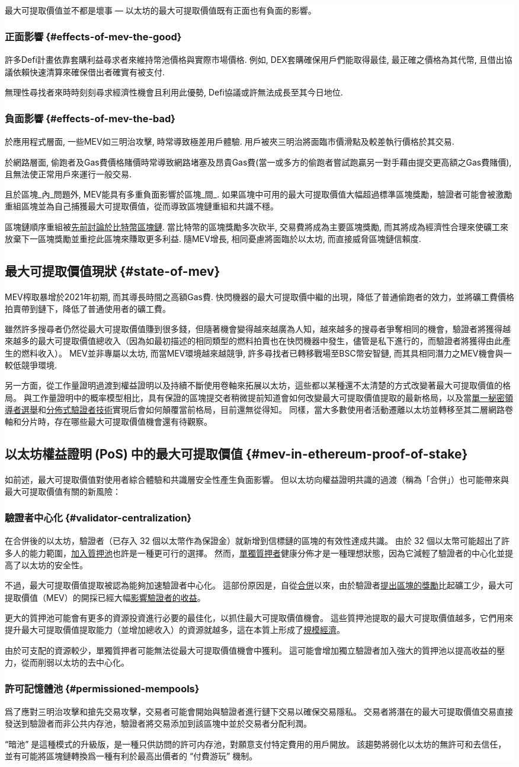 最大可提取價值並不都是壞事 — 以太坊的最大可提取價值既有正面也有負面的影響。

### 正面影響 {#effects-of-mev-the-good}

許多Defi計畫依靠套購利益尋求者來維持幣池價格與實際市場價格. 例如, DEX套購確保用戶們能取得最佳, 最正確之價格為其代幣, 且借出協議依賴快速清算來確保借出者確實有被支付.

無理性尋找者來時時刻刻尋求經濟性機會且利用此優勢, Defi協議或許無法成長至其今日地位.

### 負面影響 {#effects-of-mev-the-bad}

於應用程式層面, 一些MEV如三明治攻擊, 時常導致極差用戶體驗. 用戶被夾三明治將面臨市價滑點及較差執行價格於其交易.

於網路層面, 偷跑者及Gas費價格賭價時常導致網路堵塞及昂貴Gas費(當一或多方的偷跑者嘗試跑贏另一對手藉由提交更高額之Gas費賭價), 且無法使正常用戶來運行一般交易.

且於區塊_內_問題外, MEV能具有多重負面影響於區塊_間_. 如果區塊中可用的最大可提取價值大幅超過標準區塊獎勵，驗證者可能會被激勵重組區塊並為自己捕獲最大可提取價值，從而導致區塊鏈重組和共識不穩。

區塊鏈順序重組被[先前討論於比特幣區塊鏈](https://dl.acm.org/doi/10.1145/2976749.2978408). 當比特幣的區塊獎勵多次砍半, 交易費將成為主要區塊獎勵, 而其將成為經濟性合理來使礦工來放棄下一區塊獎勵並重挖此區塊來賺取更多利益. 隨MEV增長, 相同憂慮將面臨於以太坊, 而直接威脅區塊鏈信賴度.

## 最大可提取價值現狀 {#state-of-mev}

MEV榨取暴增於2021年初期, 而其導長時間之高額Gas費. 快閃機器的最大可提取價中繼的出現，降低了普通偷跑者的效力，並將礦工費價格拍賣帶到鏈下，降低了普通使用者的礦工費。

雖然許多搜尋者仍然從最大可提取價值賺到很多錢，但隨著機會變得越來越廣為人知，越來越多的搜尋者爭奪相同的機會，驗證者將獲得越來越多的最大可提取價值總收入（因為如最初描述的相同類型的燃料拍賣也在快閃機器中發生，儘管是私下進行的，而驗證者將獲得由此產生的燃料收入）。 MEV並非專屬以太坊, 而當MEV環境越來越競爭, 許多尋找者已轉移戰場至BSC幣安智鏈, 而其具相同潛力之MEV機會與一較低競爭環境.

另一方面，從工作量證明過渡到權益證明以及持續不斷使用卷軸來拓展以太坊，這些都以某種還不太清楚的方式改變著最大可提取價值的格局。 與工作量證明中的概率模型相比，具有保證的區塊提交者稍微提前知道會如何改變最大可提取價值提取的最新格局，以及當[單一秘密領導者選舉](https://ethresear.ch/t/secret-non-single-leader-election/11789)和[分佈式驗證者技術](/staking/dvt/)實現后會如何顛覆當前格局，目前還無從得知。 同樣，當大多數使用者活動遷離以太坊並轉移至其二層網路卷軸和分片時，存在哪些最大可提取價值機會還有待觀察。

## 以太坊權益證明 (PoS) 中的最大可提取價值 {#mev-in-ethereum-proof-of-stake}

如前述，最大可提取價值對使用者綜合體驗和共識層安全性產生負面影響。 但以太坊向權益證明共識的過渡（稱為「合併」）也可能帶來與最大可提取價值有關的新風險：

### 驗證者中心化 {#validator-centralization}

在合併後的以太坊，驗證者（已存入 32 個以太幣作為保證金）就新增到信標鏈的區塊的有效性達成共識。 由於 32 個以太幣可能超出了許多人的能力範圍，[加入質押池](/staking/pools/)也許是一種更可行的選擇。 然而，[單獨質押者](/staking/solo/)健康分佈才是一種理想狀態，因為它減輕了驗證者的中心化並提高了以太坊的安全性。

不過，最大可提取價值提取被認為能夠加速驗證者中心化。 這部份原因是，自從[合併](/roadmap/merge/)以來，由於驗證者[提出區塊的獎勵](/roadmap/merge/issuance/#how-the-merge-impacts-ETH-supply)比起礦工少，最大可提取價值（MEV）的開採已經大幅[影響驗證者的收益](https://github.com/flashbots/eth2-research/blob/main/notebooks/mev-in-eth2/eth2-mev-calc.ipynb)。

更大的質押池可能會有更多的資源投資進行必要的最佳化，以抓住最大可提取價值機會。 這些質押池提取的最大可提取價值越多，它們用來提升最大可提取價值提取能力（並增加總收入）的資源就越多，這在本質上形成了[規模經濟](https://www.investopedia.com/terms/e/economiesofscale.asp#)。

由於可支配的資源較少，單獨質押者可能無法從最大可提取價值機會中獲利。 這可能會增加獨立驗證者加入強大的質押池以提高收益的壓力，從而削弱以太坊的去中心化。

### 許可記憶體池 {#permissioned-mempools}

爲了應對三明治攻擊和搶先交易攻擊，交易者可能會開始與驗證者進行鏈下交易以確保交易隱私。 交易者將潛在的最大可提取價值交易直接發送到驗證者而非公共内存池，驗證者將交易添加到該區塊中並於交易者分配利潤。

“暗池” 是這種模式的升級版，是一種只供訪問的許可内存池，對願意支付特定費用的用戶開放。 該趨勢將弱化以太坊的無許可和去信任，並有可能將區塊鏈轉換爲一種有利於最高出價者的 “付費游玩” 機制。
